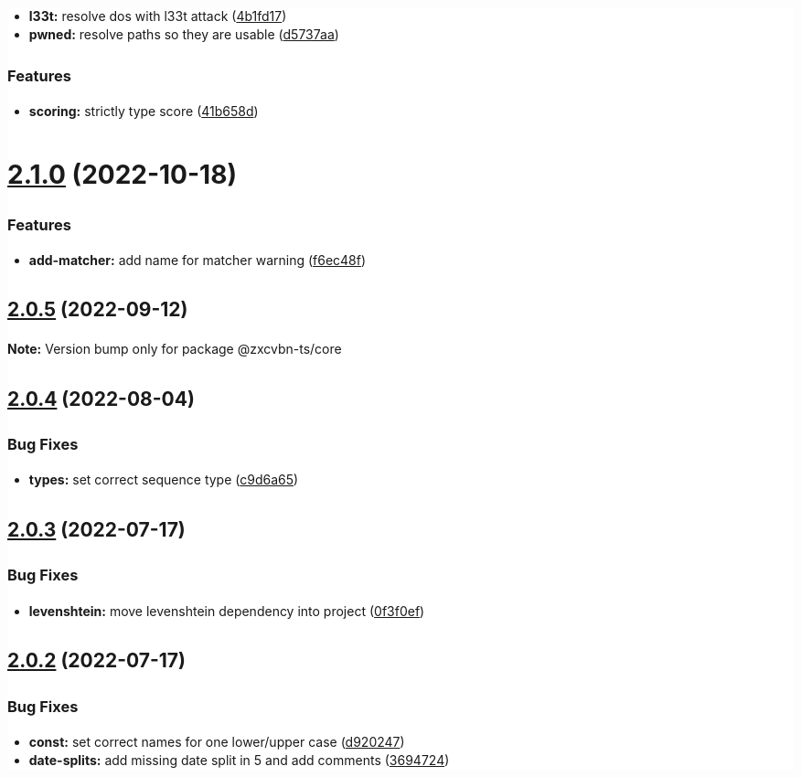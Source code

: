 - **l33t:** resolve dos with l33t attack ([4b1fd17](https://github.com/zxcvbn-ts/zxcvbn/commit/4b1fd17495979892968ffeea4b9e25d00a8c396d))
- **pwned:** resolve paths so they are usable ([d5737aa](https://github.com/zxcvbn-ts/zxcvbn/commit/d5737aa82ddea0928db4997f587ceee302ff79a3))

### Features

- **scoring:** strictly type score ([41b658d](https://github.com/zxcvbn-ts/zxcvbn/commit/41b658da9b71431f4efdf3a467e292ba7179e047))

# [2.1.0](https://github.com/zxcvbn-ts/zxcvbn/compare/@zxcvbn-ts/core@2.0.5...@zxcvbn-ts/core@2.1.0) (2022-10-18)

### Features

- **add-matcher:** add name for matcher warning ([f6ec48f](https://github.com/zxcvbn-ts/zxcvbn/commit/f6ec48f0bbe8e8b5225ac83b664d18349e45125e))

## [2.0.5](https://github.com/zxcvbn-ts/zxcvbn/compare/@zxcvbn-ts/core@2.0.4...@zxcvbn-ts/core@2.0.5) (2022-09-12)

**Note:** Version bump only for package @zxcvbn-ts/core

## [2.0.4](https://github.com/zxcvbn-ts/zxcvbn/compare/@zxcvbn-ts/core@2.0.3...@zxcvbn-ts/core@2.0.4) (2022-08-04)

### Bug Fixes

- **types:** set correct sequence type ([c9d6a65](https://github.com/zxcvbn-ts/zxcvbn/commit/c9d6a6508e76133f2691eb9595ddc50ebd176982))

## [2.0.3](https://github.com/zxcvbn-ts/zxcvbn/compare/@zxcvbn-ts/core@2.0.2...@zxcvbn-ts/core@2.0.3) (2022-07-17)

### Bug Fixes

- **levenshtein:** move levenshtein dependency into project ([0f3f0ef](https://github.com/zxcvbn-ts/zxcvbn/commit/0f3f0ef3782f2a12eca0a878c65249d4fbf74c72))

## [2.0.2](https://github.com/zxcvbn-ts/zxcvbn/compare/@zxcvbn-ts/core@2.0.1...@zxcvbn-ts/core@2.0.2) (2022-07-17)

### Bug Fixes

- **const:** set correct names for one lower/upper case ([d920247](https://github.com/zxcvbn-ts/zxcvbn/commit/d920247f4af7eb1b607022270642d302c5f937f6))
- **date-splits:** add missing date split in 5 and add comments ([3694724](https://github.com/zxcvbn-ts/zxcvbn/commit/3694724173ec24dda98993b8a206f11b2720b62b))
